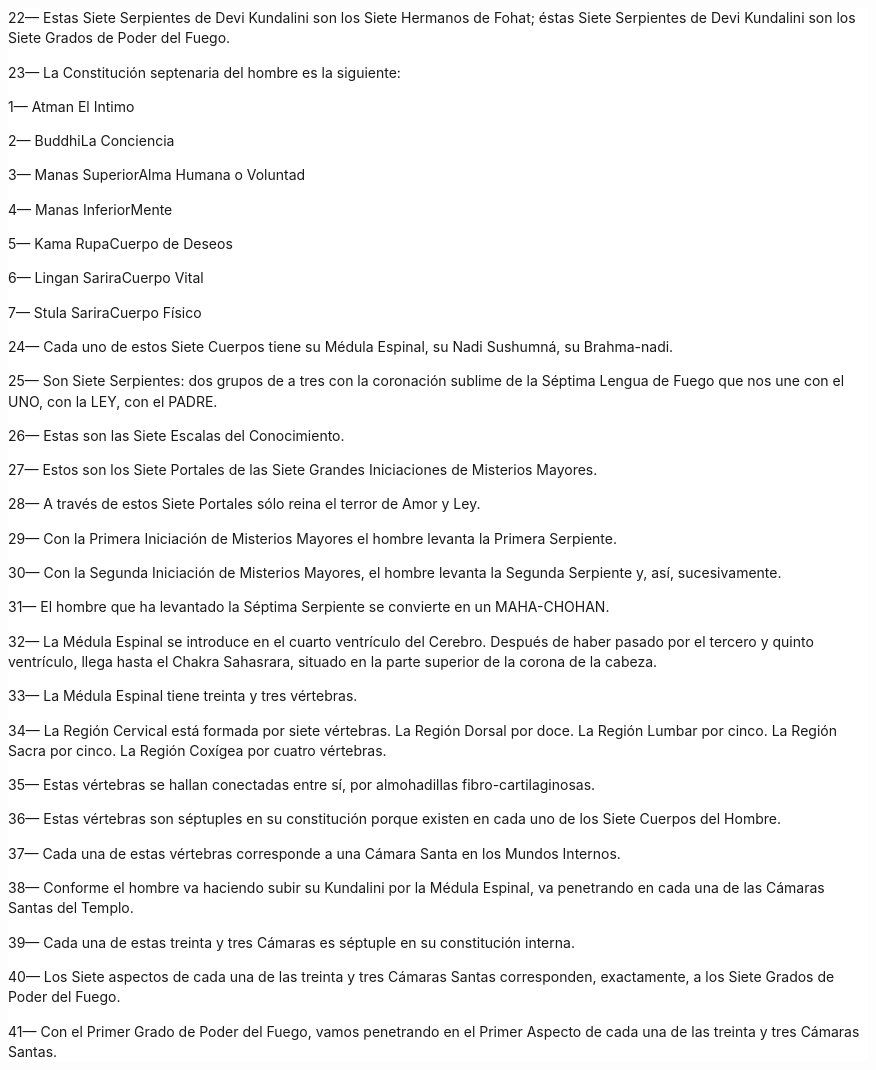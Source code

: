 22— Estas Siete Serpientes de Devi Kundalini son los Siete Hermanos de Fohat; éstas Siete Serpientes de Devi Kundalini son los Siete Grados de Poder del Fuego.

23— La Constitución septenaria del hombre es la siguiente:

1— Atman El Intimo

2— BuddhiLa Conciencia

3— Manas SuperiorAlma Humana o Voluntad

4— Manas InferiorMente

5— Kama RupaCuerpo de Deseos

6— Lingan SariraCuerpo Vital

7— Stula SariraCuerpo Físico

24— Cada uno de estos Siete Cuerpos tiene su Médula Espinal, su Nadi Sushumná, su Brahma-nadi.

25— Son Siete Serpientes: dos grupos de a tres con la coronación sublime de la Séptima Lengua de Fuego que nos une con el UNO, con la LEY, con el PADRE.

26— Estas son las Siete Escalas del Conocimiento.

27— Estos son los Siete Portales de las Siete Grandes Iniciaciones de Misterios Mayores.

28— A través de estos Siete Portales sólo reina el terror de Amor y Ley.

29— Con la Primera Iniciación de Misterios Mayores el hombre levanta la Primera Serpiente.

30— Con la Segunda Iniciación de Misterios Mayores, el hombre levanta la Segunda Serpiente y, así, sucesivamente.

31— El hombre que ha levantado la Séptima Serpiente se convierte en un MAHA-CHOHAN.

32— La Médula Espinal se introduce en el cuarto ventrículo del Cerebro. Después de haber pasado por el tercero y quinto ventrículo, llega hasta el Chakra Sahasrara, situado en la parte superior de la corona de la cabeza.

33— La Médula Espinal tiene treinta y tres vértebras.

34— La Región Cervical está formada por siete vértebras. La Región Dorsal por doce. La Región Lumbar por cinco. La Región Sacra por cinco. La Región Coxígea por cuatro vértebras.

35— Estas vértebras se hallan conectadas entre sí, por almohadillas fibro-cartilaginosas.

36— Estas vértebras son séptuples en su constitución porque existen en cada uno de los Siete Cuerpos del Hombre.

37— Cada una de estas vértebras corresponde a una Cámara Santa en los Mundos Internos.

38— Conforme el hombre va haciendo subir su Kundalini por la Médula Espinal, va penetrando en cada una de las Cámaras Santas del Templo.

39— Cada una de estas treinta y tres Cámaras es séptuple en su constitución interna.

40— Los Siete aspectos de cada una de las treinta y tres Cámaras Santas corresponden, exactamente, a los Siete Grados de Poder del Fuego.

41— Con el Primer Grado de Poder del Fuego, vamos penetrando en el Primer Aspecto de cada una de las treinta y tres Cámaras Santas.
